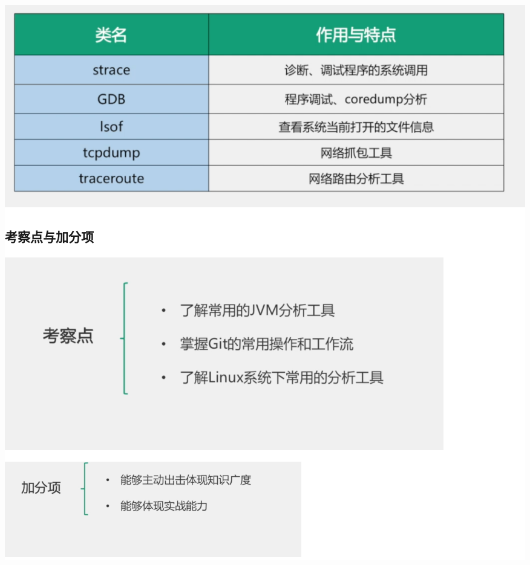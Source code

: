 ![image-20200315223442755](img/image-20200315223442755.png)

## 考察点与加分项

![image-20200315223612130](img/image-20200315223612130.png)

![image-20200315223752694](img/image-20200315223752694.png)


